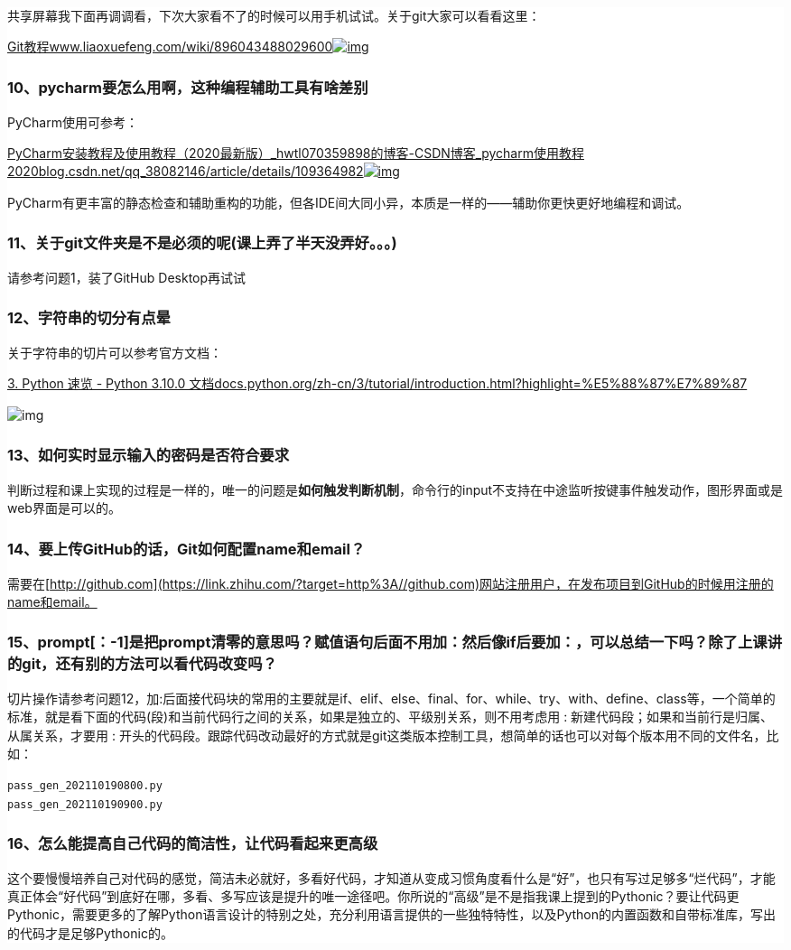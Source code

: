 共享屏幕我下面再调调看，下次大家看不了的时候可以用手机试试。关于git大家可以看看这里：

[Git教程www.liaoxuefeng.com/wiki/896043488029600![img](https://pic3.zhimg.com/v2-23dad9e5cdf40848a5ad1c72bf5de2c6_180x120.jpg)](https://link.zhihu.com/?target=https%3A//www.liaoxuefeng.com/wiki/896043488029600)

### 10、pycharm要怎么用啊，这种编程辅助工具有啥差别

PyCharm使用可参考：

[PyCharm安装教程及使用教程（2020最新版）_hwtl070359898的博客-CSDN博客_pycharm使用教程2020blog.csdn.net/qq_38082146/article/details/109364982![img](https://gitee.com/yuancf1024/images-picgo/raw/master/img/v2-38024620a60899d18edce1672ea48a51_180x120.jpg)](https://link.zhihu.com/?target=https%3A//blog.csdn.net/qq_38082146/article/details/109364982)

PyCharm有更丰富的静态检查和辅助重构的功能，但各IDE间大同小异，本质是一样的——辅助你更快更好地编程和调试。

### 11、关于git文件夹是不是必须的呢(课上弄了半天没弄好。。。)

请参考问题1，装了GitHub Desktop再试试

### 12、字符串的切分有点晕

关于字符串的切片可以参考官方文档：

[3. Python 速览 - Python 3.10.0 文档docs.python.org/zh-cn/3/tutorial/introduction.html?highlight=%E5%88%87%E7%89%87](https://link.zhihu.com/?target=https%3A//docs.python.org/zh-cn/3/tutorial/introduction.html%3Fhighlight%3D%E5%88%87%E7%89%87)

![img](https://gitee.com/yuancf1024/images-picgo/raw/master/img/v2-af9a40ef8c5ac5dabf0f5b3eac799ddf_720w.jpg)

### 13、如何实时显示输入的密码是否符合要求

判断过程和课上实现的过程是一样的，唯一的问题是**如何触发判断机制**，命令行的input不支持在中途监听按键事件触发动作，图形界面或是web界面是可以的。

### 14、要上传GitHub的话，Git如何配置name和email？

需要在[http://github.com](https://link.zhihu.com/?target=http%3A//github.com)网站注册用户，在发布项目到GitHub的时候用注册的name和email。

### 15、prompt[：-1]是把prompt清零的意思吗？赋值语句后面不用加：然后像if后要加：，可以总结一下吗？除了上课讲的git，还有别的方法可以看代码改变吗？

切片操作请参考问题12，加:后面接代码块的常用的主要就是if、elif、else、final、for、while、try、with、define、class等，一个简单的标准，就是看下面的代码(段)和当前代码行之间的关系，如果是独立的、平级别关系，则不用考虑用 : 新建代码段；如果和当前行是归属、从属关系，才要用 : 开头的代码段。跟踪代码改动最好的方式就是git这类版本控制工具，想简单的话也可以对每个版本用不同的文件名，比如：

```text
pass_gen_202110190800.py
pass_gen_202110190900.py
```

### 16、怎么能提高自己代码的简洁性，让代码看起来更高级

这个要慢慢培养自己对代码的感觉，简洁未必就好，多看好代码，才知道从变成习惯角度看什么是“好”，也只有写过足够多“烂代码”，才能真正体会“好代码”到底好在哪，多看、多写应该是提升的唯一途径吧。你所说的“高级”是不是指我课上提到的Pythonic？要让代码更Pythonic，需要更多的了解Python语言设计的特别之处，充分利用语言提供的一些独特特性，以及Python的内置函数和自带标准库，写出的代码才是足够Pythonic的。
